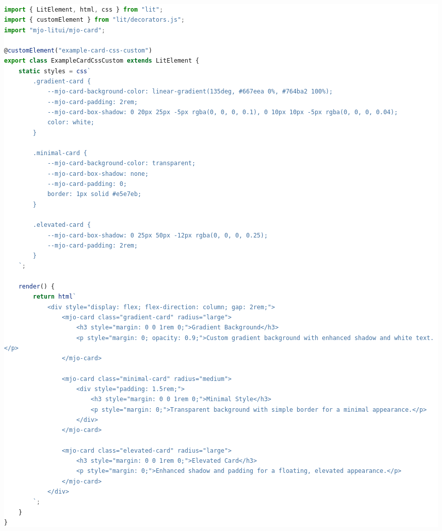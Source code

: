 ```ts
import { LitElement, html, css } from "lit";
import { customElement } from "lit/decorators.js";
import "mjo-litui/mjo-card";

@customElement("example-card-css-custom")
export class ExampleCardCssCustom extends LitElement {
    static styles = css`
        .gradient-card {
            --mjo-card-background-color: linear-gradient(135deg, #667eea 0%, #764ba2 100%);
            --mjo-card-padding: 2rem;
            --mjo-card-box-shadow: 0 20px 25px -5px rgba(0, 0, 0, 0.1), 0 10px 10px -5px rgba(0, 0, 0, 0.04);
            color: white;
        }

        .minimal-card {
            --mjo-card-background-color: transparent;
            --mjo-card-box-shadow: none;
            --mjo-card-padding: 0;
            border: 1px solid #e5e7eb;
        }

        .elevated-card {
            --mjo-card-box-shadow: 0 25px 50px -12px rgba(0, 0, 0, 0.25);
            --mjo-card-padding: 2rem;
        }
    `;

    render() {
        return html`
            <div style="display: flex; flex-direction: column; gap: 2rem;">
                <mjo-card class="gradient-card" radius="large">
                    <h3 style="margin: 0 0 1rem 0;">Gradient Background</h3>
                    <p style="margin: 0; opacity: 0.9;">Custom gradient background with enhanced shadow and white text.</p>
                </mjo-card>

                <mjo-card class="minimal-card" radius="medium">
                    <div style="padding: 1.5rem;">
                        <h3 style="margin: 0 0 1rem 0;">Minimal Style</h3>
                        <p style="margin: 0;">Transparent background with simple border for a minimal appearance.</p>
                    </div>
                </mjo-card>

                <mjo-card class="elevated-card" radius="large">
                    <h3 style="margin: 0 0 1rem 0;">Elevated Card</h3>
                    <p style="margin: 0;">Enhanced shadow and padding for a floating, elevated appearance.</p>
                </mjo-card>
            </div>
        `;
    }
}
```
